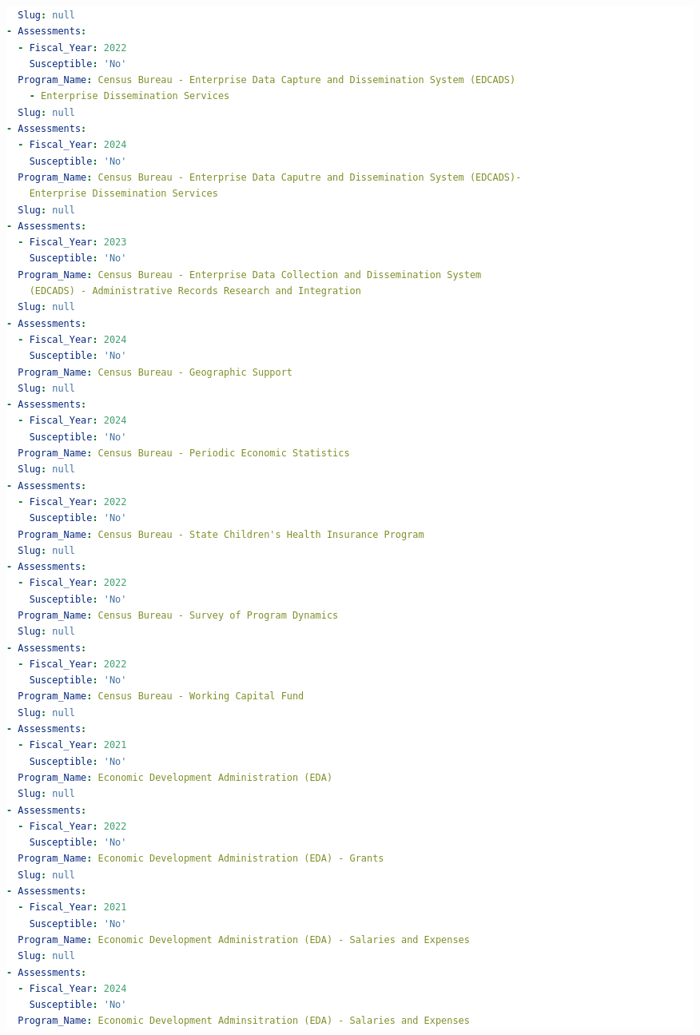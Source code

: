 ```yaml
  Slug: null
- Assessments:
  - Fiscal_Year: 2022
    Susceptible: 'No'
  Program_Name: Census Bureau - Enterprise Data Capture and Dissemination System (EDCADS)
    - Enterprise Dissemination Services
  Slug: null
- Assessments:
  - Fiscal_Year: 2024
    Susceptible: 'No'
  Program_Name: Census Bureau - Enterprise Data Caputre and Dissemination System (EDCADS)-
    Enterprise Dissemination Services
  Slug: null
- Assessments:
  - Fiscal_Year: 2023
    Susceptible: 'No'
  Program_Name: Census Bureau - Enterprise Data Collection and Dissemination System
    (EDCADS) - Administrative Records Research and Integration
  Slug: null
- Assessments:
  - Fiscal_Year: 2024
    Susceptible: 'No'
  Program_Name: Census Bureau - Geographic Support
  Slug: null
- Assessments:
  - Fiscal_Year: 2024
    Susceptible: 'No'
  Program_Name: Census Bureau - Periodic Economic Statistics
  Slug: null
- Assessments:
  - Fiscal_Year: 2022
    Susceptible: 'No'
  Program_Name: Census Bureau - State Children's Health Insurance Program
  Slug: null
- Assessments:
  - Fiscal_Year: 2022
    Susceptible: 'No'
  Program_Name: Census Bureau - Survey of Program Dynamics
  Slug: null
- Assessments:
  - Fiscal_Year: 2022
    Susceptible: 'No'
  Program_Name: Census Bureau - Working Capital Fund
  Slug: null
- Assessments:
  - Fiscal_Year: 2021
    Susceptible: 'No'
  Program_Name: Economic Development Administration (EDA)
  Slug: null
- Assessments:
  - Fiscal_Year: 2022
    Susceptible: 'No'
  Program_Name: Economic Development Administration (EDA) - Grants
  Slug: null
- Assessments:
  - Fiscal_Year: 2021
    Susceptible: 'No'
  Program_Name: Economic Development Administration (EDA) - Salaries and Expenses
  Slug: null
- Assessments:
  - Fiscal_Year: 2024
    Susceptible: 'No'
  Program_Name: Economic Development Adminsitration (EDA) - Salaries and Expenses
```